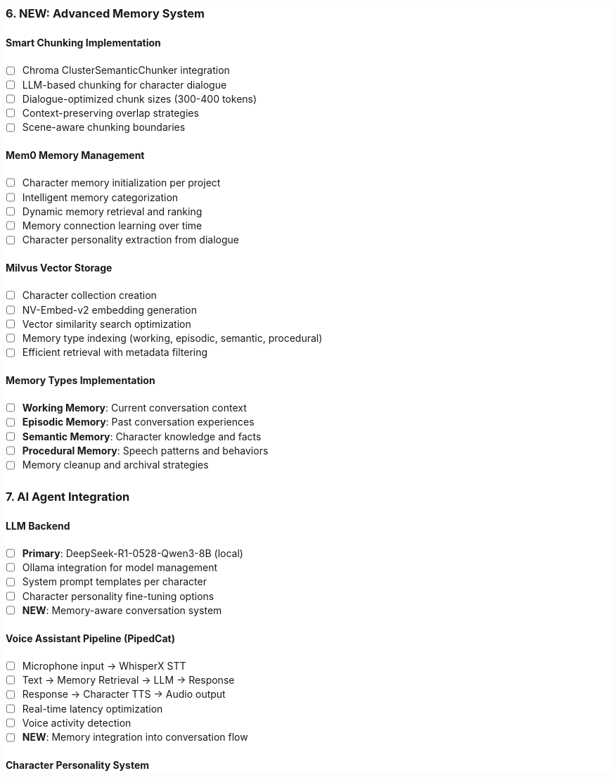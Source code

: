 ### 6. **NEW**: Advanced Memory System

#### Smart Chunking Implementation

- [ ] Chroma ClusterSemanticChunker integration
- [ ] LLM-based chunking for character dialogue
- [ ] Dialogue-optimized chunk sizes (300-400 tokens)
- [ ] Context-preserving overlap strategies
- [ ] Scene-aware chunking boundaries

#### Mem0 Memory Management

- [ ] Character memory initialization per project
- [ ] Intelligent memory categorization
- [ ] Dynamic memory retrieval and ranking
- [ ] Memory connection learning over time
- [ ] Character personality extraction from dialogue

#### Milvus Vector Storage

- [ ] Character collection creation
- [ ] NV-Embed-v2 embedding generation
- [ ] Vector similarity search optimization
- [ ] Memory type indexing (working, episodic, semantic, procedural)
- [ ] Efficient retrieval with metadata filtering

#### Memory Types Implementation

- [ ] **Working Memory**: Current conversation context
- [ ] **Episodic Memory**: Past conversation experiences
- [ ] **Semantic Memory**: Character knowledge and facts
- [ ] **Procedural Memory**: Speech patterns and behaviors
- [ ] Memory cleanup and archival strategies

### 7. AI Agent Integration

#### LLM Backend

- [ ] **Primary**: DeepSeek-R1-0528-Qwen3-8B (local)
- [ ] Ollama integration for model management
- [ ] System prompt templates per character
- [ ] Character personality fine-tuning options
- [ ] **NEW**: Memory-aware conversation system

#### Voice Assistant Pipeline (PipedCat)

- [ ] Microphone input → WhisperX STT
- [ ] Text → Memory Retrieval → LLM → Response
- [ ] Response → Character TTS → Audio output
- [ ] Real-time latency optimization
- [ ] Voice activity detection
- [ ] **NEW**: Memory integration into conversation flow

#### Character Personality System
